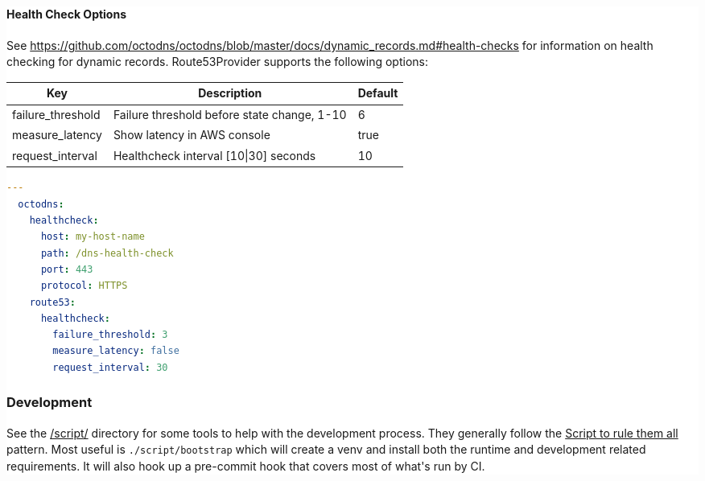 #### Health Check Options

See https://github.com/octodns/octodns/blob/master/docs/dynamic_records.md#health-checks for information on health checking for dynamic records. Route53Provider supports the following options:

| Key  | Description | Default |
|--|--|--|
| failure_threshold | Failure threshold before state change, 1-10 | 6 |
| measure_latency | Show latency in AWS console | true |
| request_interval | Healthcheck interval [10\|30] seconds | 10 |

```yaml
---
  octodns:
    healthcheck:
      host: my-host-name
      path: /dns-health-check
      port: 443
      protocol: HTTPS
    route53:
      healthcheck:
        failure_threshold: 3
        measure_latency: false
        request_interval: 30
```

### Development

See the [/script/](/script/) directory for some tools to help with the development process. They generally follow the [Script to rule them all](https://github.com/github/scripts-to-rule-them-all) pattern. Most useful is `./script/bootstrap` which will create a venv and install both the runtime and development related requirements. It will also hook up a pre-commit hook that covers most of what's run by CI.
